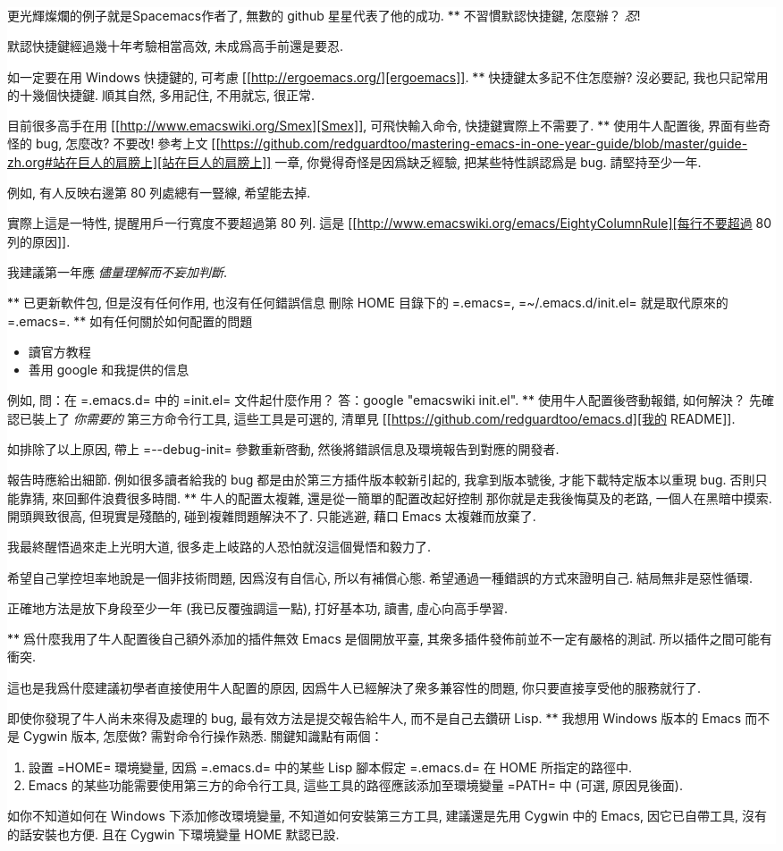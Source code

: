 更光輝燦爛的例子就是Spacemacs作者了, 無數的 github 星星代表了他的成功.
** 不習慣默認快捷鍵, 怎麼辦？
*忍*!

默認快捷鍵經過幾十年考驗相當高效, 未成爲高手前還是要忍.

如一定要在用 Windows 快捷鍵的, 可考慮 [[http://ergoemacs.org/][ergoemacs]].
** 快捷鍵太多記不住怎麼辦?
沒必要記, 我也只記常用的十幾個快捷鍵. 順其自然, 多用記住, 不用就忘, 很正常.

目前很多高手在用 [[http://www.emacswiki.org/Smex][Smex]], 可飛快輸入命令, 快捷鍵實際上不需要了.
** 使用牛人配置後, 界面有些奇怪的 bug, 怎麼改?
不要改! 參考上文 [[https://github.com/redguardtoo/mastering-emacs-in-one-year-guide/blob/master/guide-zh.org#站在巨人的肩膀上][站在巨人的肩膀上]] 一章, 你覺得奇怪是因爲缺乏經驗, 把某些特性誤認爲是 bug. 請堅持至少一年.

例如, 有人反映右邊第 80 列處總有一豎線, 希望能去掉.

實際上這是一特性, 提醒用戶一行寬度不要超過第 80 列. 這是 [[http://www.emacswiki.org/emacs/EightyColumnRule][每行不要超過 80 列的原因]].

我建議第一年應 *儘量理解而不妄加判斷*.

** 已更新軟件包, 但是沒有任何作用, 也沒有任何錯誤信息
刪除 HOME 目錄下的 =.emacs=, =~/.emacs.d/init.el= 就是取代原來的 =.emacs=.
** 如有任何關於如何配置的問題
- 讀官方教程
- 善用 google 和我提供的信息

例如,
問：在 =.emacs.d= 中的 =init.el= 文件起什麼作用？
答：google "emacswiki init.el".
** 使用牛人配置後啓動報錯, 如何解決？
先確認已裝上了 *你需要的* 第三方命令行工具, 這些工具是可選的, 清單見 [[https://github.com/redguardtoo/emacs.d][我的 README]].

如排除了以上原因, 帶上 =--debug-init= 參數重新啓動, 然後將錯誤信息及環境報告到對應的開發者.

報告時應給出細節. 例如很多讀者給我的 bug 都是由於第三方插件版本較新引起的, 我拿到版本號後, 才能下載特定版本以重現 bug. 否則只能靠猜, 來回郵件浪費很多時間.
** 牛人的配置太複雜, 還是從一簡單的配置改起好控制
那你就是走我後悔莫及的老路, 一個人在黑暗中摸索. 開頭興致很高, 但現實是殘酷的, 碰到複雜問題解決不了. 只能逃避, 藉口 Emacs 太複雜而放棄了.

我最終醒悟過來走上光明大道, 很多走上岐路的人恐怕就沒這個覺悟和毅力了.

希望自己掌控坦率地說是一個非技術問題, 因爲沒有自信心, 所以有補償心態. 希望通過一種錯誤的方式來證明自己. 結局無非是惡性循環.

正確地方法是放下身段至少一年 (我已反覆強調這一點), 打好基本功, 讀書, 虛心向高手學習.

** 爲什麼我用了牛人配置後自己額外添加的插件無效
Emacs 是個開放平臺, 其衆多插件發佈前並不一定有嚴格的測試. 所以插件之間可能有衝突.

這也是我爲什麼建議初學者直接使用牛人配置的原因, 因爲牛人已經解決了衆多兼容性的問題, 你只要直接享受他的服務就行了.

即使你發現了牛人尚未來得及處理的 bug, 最有效方法是提交報告給牛人, 而不是自己去鑽研 Lisp.
** 我想用 Windows 版本的 Emacs 而不是 Cygwin 版本, 怎麼做?
需對命令行操作熟悉. 關鍵知識點有兩個：
1. 設置 =HOME= 環境變量, 因爲 =.emacs.d= 中的某些 Lisp 腳本假定 =.emacs.d= 在 HOME 所指定的路徑中.
2. Emacs 的某些功能需要使用第三方的命令行工具, 這些工具的路徑應該添加至環境變量 =PATH= 中 (可選, 原因見後面).

如你不知道如何在 Windows 下添加修改環境變量, 不知道如何安裝第三方工具, 建議還是先用 Cygwin 中的 Emacs, 因它已自帶工具, 沒有的話安裝也方便. 且在 Cygwin 下環境變量 HOME 默認已設.
